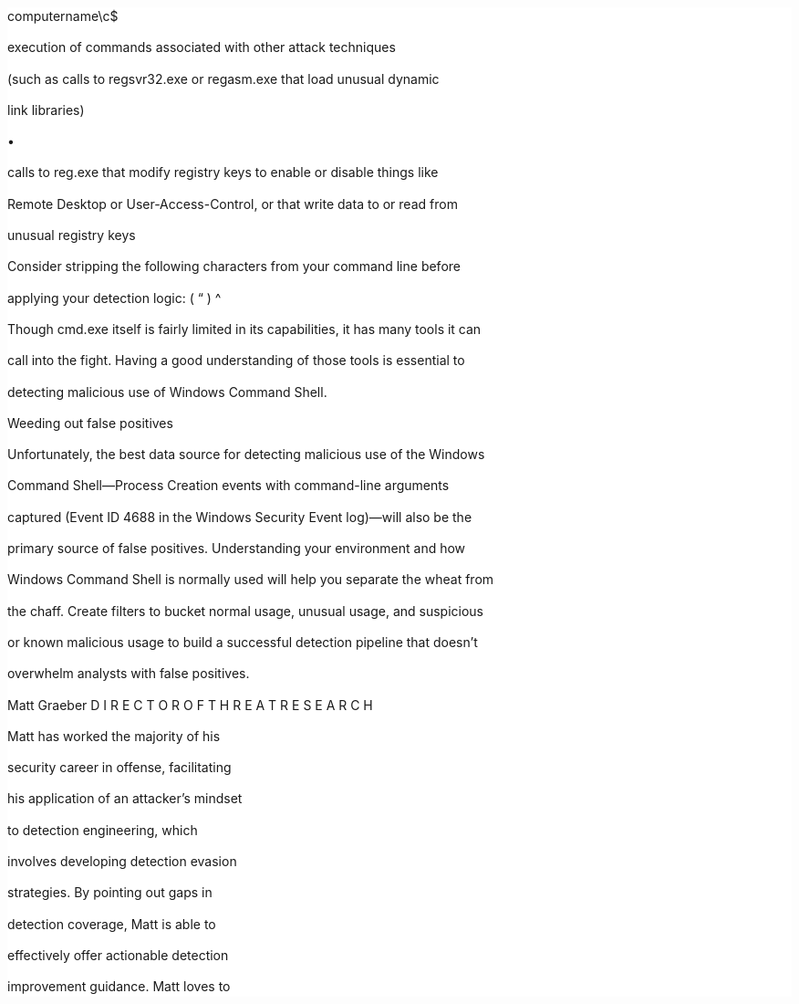 computername\\c$

execution of commands associated with other attack techniques 

(such as calls to regsvr32\.exe or regasm.exe that load unusual dynamic 

link libraries)

• 

calls to reg.exe that modify registry keys to enable or disable things like 

Remote Desktop or User\-Access\-Control, or that write data to or read from 

unusual registry keys

Consider stripping the following characters from your command line before 

applying your detection logic: ( “ ) ^

Though cmd.exe itself is fairly limited in its capabilities, it has many tools it can 

call into the fight. Having a good understanding of those tools is essential to 

detecting malicious use of Windows Command Shell.

Weeding out false positives

Unfortunately, the best data source for detecting malicious use of the Windows 

Command Shell—Process Creation events with command\-line arguments 

captured (Event ID 4688 in the Windows Security Event log)—will also be the 

primary source of false positives. Understanding your environment and how 

Windows Command Shell is normally used will help you separate the wheat from 

the chaff. Create filters to bucket normal usage, unusual usage, and suspicious 

or known malicious usage to build a successful detection pipeline that doesn’t 

overwhelm analysts with false positives.

Matt Graeber 
D I R E C T O R O F 
T H R E A T R E S E A R C H

Matt has worked the majority of his 

security career in offense, facilitating 

his application of an attacker’s mindset 

to detection engineering, which 

involves developing detection evasion 

strategies. By pointing out gaps in 

detection coverage, Matt is able to 

effectively offer actionable detection 

improvement guidance. Matt loves to 
